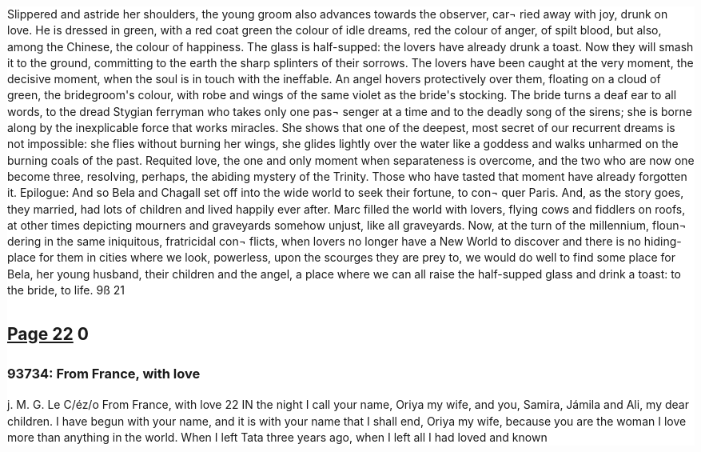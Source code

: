 Slippered and astride her shoulders, the young
groom also advances towards the observer, car¬
ried away with joy, drunk on love. He is dressed
in green, with a red coat green the colour of idle
dreams, red the colour of anger, of spilt blood, but
also, among the Chinese, the colour of happiness.
The glass is half-supped: the lovers have
already drunk a toast. Now they will smash it to
the ground, committing to the earth the sharp
splinters of their sorrows. The lovers have been
caught at the very moment, the decisive moment,
when the soul is in touch with the ineffable. An
angel hovers protectively over them, floating on
a cloud of green, the bridegroom's colour, with
robe and wings of the same violet as the bride's
stocking.
The bride turns a deaf ear to all words, to the
dread Stygian ferryman who takes only one pas¬
senger at a time and to the deadly song of the
sirens; she is borne along by the inexplicable
force that works miracles. She shows that one of
the deepest, most secret of our recurrent dreams
is not impossible: she flies without burning her
wings, she glides lightly over the water like a
goddess and walks unharmed on the burning
coals of the past.
Requited love, the one and only moment
when separateness is overcome, and the two who
are now one become three, resolving, perhaps, the
abiding mystery of the Trinity. Those who have
tasted that moment have already forgotten it.
Epilogue: And so Bela and Chagall set off
into the wide world to seek their fortune, to con¬
quer Paris. And, as the story goes, they married,
had lots of children and lived happily ever after.
Marc filled the world with lovers, flying cows and
fiddlers on roofs, at other times depicting
mourners and graveyards somehow unjust,
like all graveyards.
Now, at the turn of the millennium, floun¬
dering in the same iniquitous, fratricidal con¬
flicts, when lovers no longer have a New World
to discover and there is no hiding-place for them
in cities where we look, powerless, upon the
scourges they are prey to, we would do well to
find some place for Bela, her young husband,
their children and the angel, a place where we can
all raise the half-supped glass and drink a toast: to
the bride, to life. 9ß 21
## [Page 22](https://demo.humlab.umu.se/courier/093750engo.pdf#page=22) 0
### 93734: From France, with love
j. M. G. Le C/éz/o
From France, with love
22
IN the night I call your name, Oriya my wife,
and you, Samira, Jámila and Ali, my dear
children. I have begun with your name, and
it is with your name that I shall end, Oriya my
wife, because you are the woman I love more than
anything in the world. When I left Tata three
years ago, when I left all I had loved and known